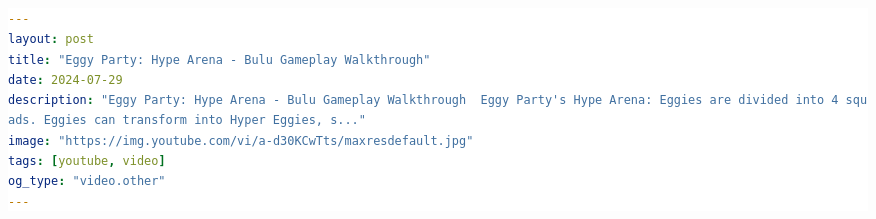 ```yaml
---
layout: post
title: "Eggy Party: Hype Arena - Bulu Gameplay Walkthrough"
date: 2024-07-29
description: "Eggy Party: Hype Arena - Bulu Gameplay Walkthrough  Eggy Party's Hype Arena: Eggies are divided into 4 squads. Eggies can transform into Hyper Eggies, s..."
image: "https://img.youtube.com/vi/a-d30KCwTts/maxresdefault.jpg"
tags: [youtube, video]
og_type: "video.other"
---
```


<script type="application/ld+json">
{
  "@context": "http://schema.org",
  "@type": "VideoObject",
  "name": "Eggy Party: Hype Arena - Bulu Gameplay Walkthrough",
  "description": "Eggy Party: Hype Arena - Bulu Gameplay Walkthrough  Eggy Party's Hype Arena: Eggies are divided into 4 squads. Eggies can transform into Hyper Eggies, selecting Hype Cards each round to power up. They will then be teleported to the battlefield to fight another squad. Hyper Eggies, TRANSFORM!  About Eggy Party:  Eggy Party is a popular party game developed by NetEase Games. Welcome to the Eggyverse! A world full of party and play! Create your own maps to enjoy with your friends! Team up with other cute Eggies! Dive into this Egg-citing Eggyverse!  Eggy Party Creator Program: #EggyTrendCreatorIncentiveProgram #ArtsyToyTussle  Eggy Party \u00a9 & \u2122 NetEase, Inc. All Rights Reserved.  #EggyPartyHypeArena #EggyParty #HypeArena #Gameplay #GameplayWalkthrough #Bulu",
  "thumbnailUrl": "https://img.youtube.com/vi/a-d30KCwTts/maxresdefault.jpg",
  "uploadDate": "2024-07-29T20:03:10Z",
  "embedUrl": "https://www.youtube.com/embed/a-d30KCwTts",
  "publisher": {
    "@type": "Person",
    "name": "Celo Zaga"
  },
  "mainEntityOfPage": {
    "@type": "WebPage",
    "@id": "https://celozaga.github.io/2024/07/29/eggy-party-hype-arena-bulu-gameplay-walkthrough-a-d30KCwTts.html"
  },
  "duration": "PT0M0S"
}
</script>

<script type="application/ld+json">
{
  "@context": "http://schema.org",
  "@type": "BlogPosting",
  "headline": "Eggy Party: Hype Arena - Bulu Gameplay Walkthrough",
  "image": "https://img.youtube.com/vi/a-d30KCwTts/maxresdefault.jpg",
  "publisher": {
    "@type": "Person",
    "name": "Celo Zaga"
  },
  "url": "https://celozaga.github.io/2024/07/29/eggy-party-hype-arena-bulu-gameplay-walkthrough-a-d30KCwTts.html",
  "datePublished": "2024-07-29T20:03:10Z",
  "dateCreated": "2024-07-29T20:03:10Z",
  "dateModified": "2024-07-29T20:03:10Z",
  "description": "Eggy Party: Hype Arena - Bulu Gameplay Walkthrough  Eggy Party's Hype Arena: Eggies are divided into 4 squads. Eggies can transform into Hyper Eggies, s...",
  "author": {
    "@type": "Person",
    "name": "Celo Zaga"
  },
  "mainEntityOfPage": {